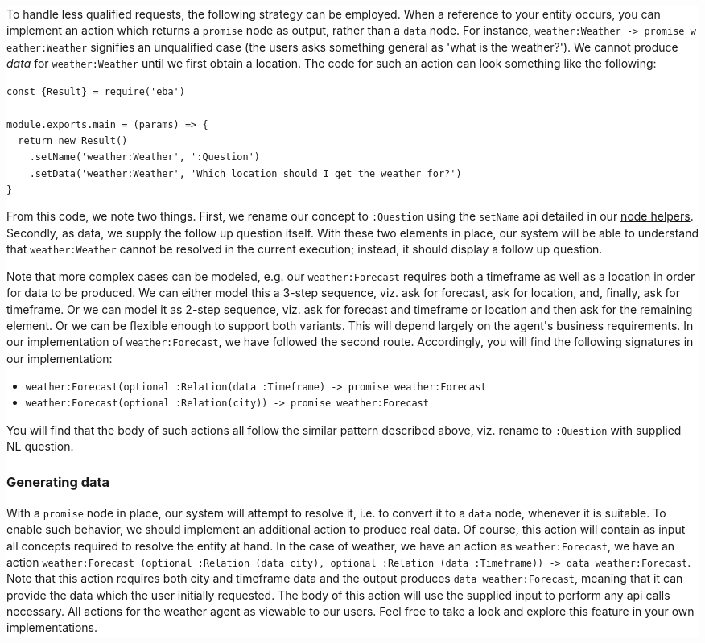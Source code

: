 To handle less qualified requests, the following strategy can be employed. When a reference to your entity occurs, you can implement an action which returns a `promise` node as output, rather than a `data` node. For instance, `weather:Weather -> promise weather:Weather` signifies an unqualified case (the users asks something general as 'what is the weather?'). We cannot produce _data_ for `weather:Weather` until we first obtain a location. The code for such an action can look something like the following:

```
const {Result} = require('eba')

module.exports.main = (params) => {
  return new Result()
    .setName('weather:Weather', ':Question')
    .setData('weather:Weather', 'Which location should I get the weather for?')
}
```

From this code, we note two things. First, we rename our concept to `:Question` using the `setName` api detailed in our [node helpers](../lab/NodeHelpers.md). Secondly, as data, we supply the follow up question itself. With these two elements in place, our system will be able to understand that `weather:Weather` cannot be resolved in the current execution; instead, it should display a follow up question. 

Note that more complex cases can be modeled, e.g. our `weather:Forecast` requires both a timeframe as well as a location in order for data to be produced. We can either model this a 3-step sequence, viz. ask for forecast, ask for location, and, finally, ask for timeframe. Or we can model it as 2-step sequence, viz. ask for forecast and timeframe or location and then ask for the remaining element. Or we can be flexible enough to support both variants. This will depend largely on the agent's business requirements. In our implementation of `weather:Forecast`, we have followed the second route. Accordingly, you will find the following signatures in our implementation: 

 - `weather:Forecast(optional :Relation(data :Timeframe) -> promise weather:Forecast`
 - `weather:Forecast(optional :Relation(city)) -> promise weather:Forecast`
 
You will find that the body of such actions all follow the similar pattern described above, viz. rename to `:Question` with supplied NL question.

### Generating data


With a `promise` node in place, our system will attempt to resolve it, i.e. to convert it to a `data` node, whenever it is suitable. To enable such behavior, we should implement an additional action to produce real data. Of course, this action will contain as input all concepts required to resolve the entity at hand. In the case of weather, we have an action as `weather:Forecast`, we have an action `weather:Forecast (optional :Relation (data city), optional :Relation (data :Timeframe)) -> data weather:Forecast`. Note that this action requires both city and timeframe data and the output produces `data weather:Forecast`, meaning that it can provide the data which the user initially requested. The body of this action will use the supplied input to perform any api calls necessary. All actions for the weather agent as viewable to our users. Feel free to take a look and explore this feature in your own implementations.


